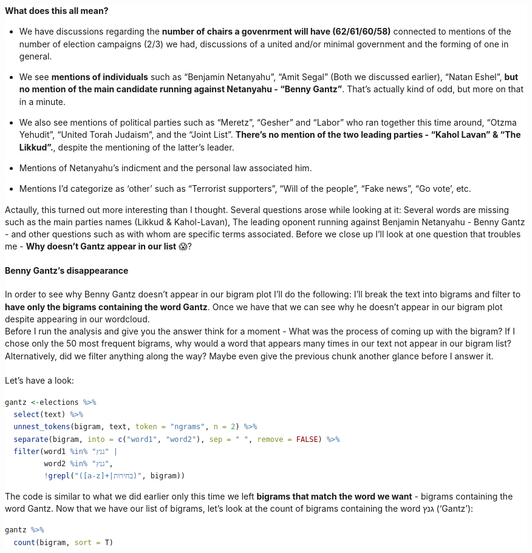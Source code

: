 **What does this all mean?**

- We have discussions regarding the **number of chairs a govenrment will have (62/61/60/58)** connected to mentions of the number of election campaigns (2/3) we had, discussions of a united and/or minimal government and the forming of one in general.

- We see **mentions of individuals** such as “Benjamin Netanyahu”, “Amit Segal” (Both we discussed earlier), “Natan Eshel”, **but no mention of the main candidate running against Netanyahu - “Benny Gantz”**. That’s actually kind of odd, but more on that in a minute.  

- We also see mentions of political parties such as “Meretz”, “Gesher” and “Labor” who ran together this time around, “Otzma Yehudit”, “United Torah Judaism”, and the “Joint List”. **There’s no mention of the two leading parties - “Kahol Lavan” & “The Likkud”.**, despite the mentioning of the latter’s leader.

- Mentions of Netanyahu’s indicment and the personal law associated him.

- Mentions I’d categorize as ‘other’ such as “Terrorist supporters”, “Will of the people”, “Fake news”, “Go vote’, etc.
  <br>

Actaully, this turned out more interesting than I thought. Several questions arose while looking at it: Several words are missing such as the main parties names (Likkud & Kahol-Lavan), The leading oponent running against Benjamin Netanyahu - Benny Gantz - and other questions such as with whom are specific terms associated. Before we close up I’ll look at one question that troubles me - **Why doesn’t Gantz appear in our list** 😱?

#### Benny Gantz’s disappearance

In order to see why Benny Gantz doesn’t appear in our bigram plot I’ll do the following: I’ll break the text into bigrams and filter to **have only the bigrams containing the word Gantz**. Once we have that we can see why he doesn’t appear in our bigram plot despite appearing in our wordcloud.  
Before I run the analysis and give you the answer think for a moment - What was the process of coming up with the bigram? If I chose only the 50 most frequent bigrams, why would a word that appears many times in our text not appear in our bigram list? Alternatively, did we filter anything along the way? Maybe even give the previous chunk another glance before I answer it.  
<br>
Let’s have a look:

``` r
gantz <-elections %>%
  select(text) %>% 
  unnest_tokens(bigram, text, token = "ngrams", n = 2) %>%
  separate(bigram, into = c("word1", "word2"), sep = " ", remove = FALSE) %>% 
  filter(word1 %in% "גנץ" |
         word2 %in% "גנץ",
         !grepl("([a-z]+|בחירות)", bigram))
```

The code is similar to what we did earlier only this time we left **bigrams that match the word we want** - bigrams containing the word Gantz. Now that we have our list of bigrams, let’s look at the count of bigrams containing the word גנץ (‘Gantz’):

``` r
gantz %>% 
  count(bigram, sort = T)
```


[^1]: The function `wordcloud2` we wrote wasn’t actually run because it renders an html object which distorts the post. Instead I used the webshot of our rendered html file, read more about that [here](https://www.r-graph-gallery.com/196-the-wordcloud2-library.html).